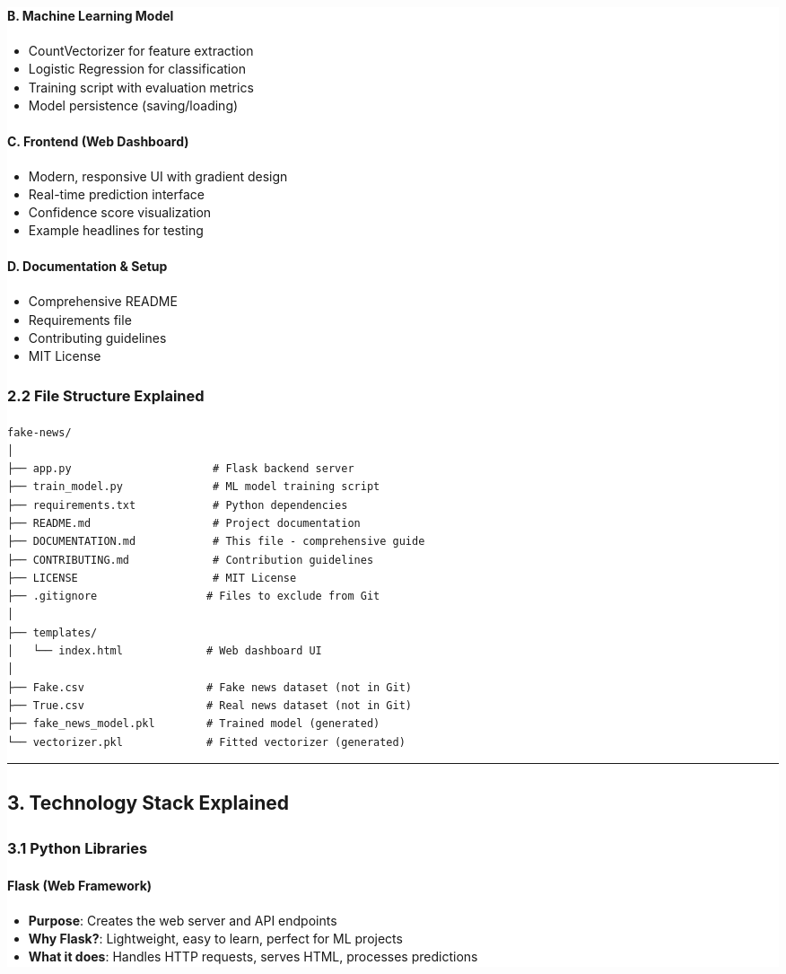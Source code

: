 #### B. **Machine Learning Model**
- CountVectorizer for feature extraction
- Logistic Regression for classification
- Training script with evaluation metrics
- Model persistence (saving/loading)

#### C. **Frontend (Web Dashboard)**
- Modern, responsive UI with gradient design
- Real-time prediction interface
- Confidence score visualization
- Example headlines for testing

#### D. **Documentation & Setup**
- Comprehensive README
- Requirements file
- Contributing guidelines
- MIT License

### 2.2 File Structure Explained

```
fake-news/
│
├── app.py                      # Flask backend server
├── train_model.py              # ML model training script
├── requirements.txt            # Python dependencies
├── README.md                   # Project documentation
├── DOCUMENTATION.md            # This file - comprehensive guide
├── CONTRIBUTING.md             # Contribution guidelines
├── LICENSE                     # MIT License
├── .gitignore                 # Files to exclude from Git
│
├── templates/
│   └── index.html             # Web dashboard UI
│
├── Fake.csv                   # Fake news dataset (not in Git)
├── True.csv                   # Real news dataset (not in Git)
├── fake_news_model.pkl        # Trained model (generated)
└── vectorizer.pkl             # Fitted vectorizer (generated)
```

---

## 3. Technology Stack Explained

### 3.1 Python Libraries

#### **Flask (Web Framework)**
- **Purpose**: Creates the web server and API endpoints
- **Why Flask?**: Lightweight, easy to learn, perfect for ML projects
- **What it does**: Handles HTTP requests, serves HTML, processes predictions
